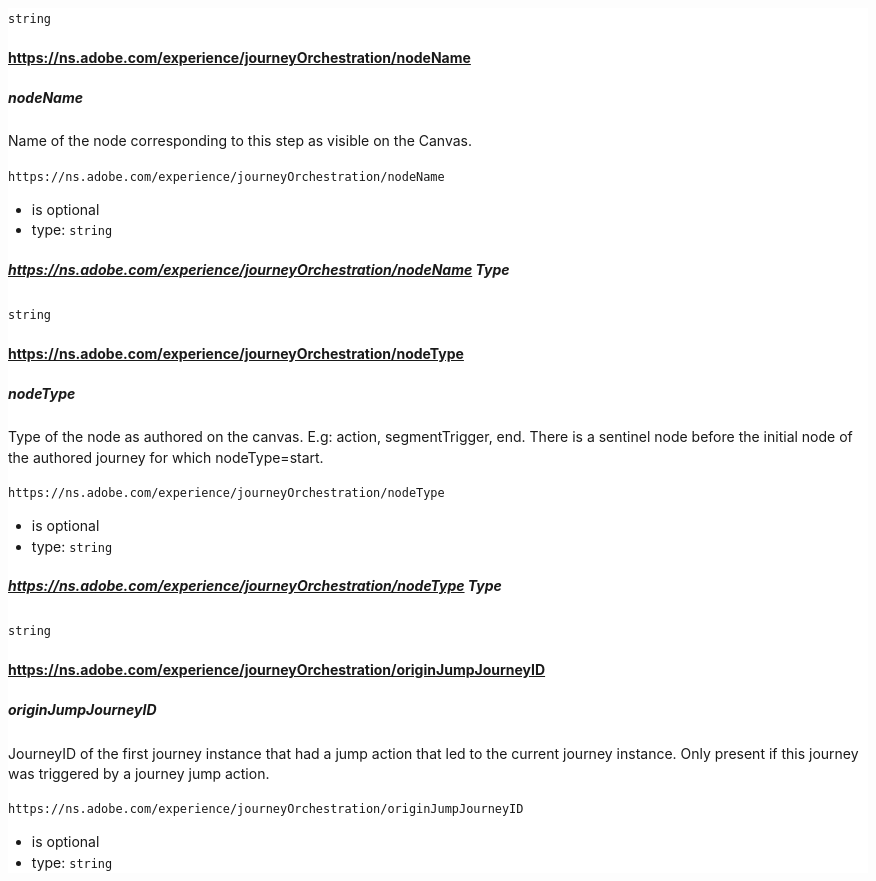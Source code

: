 
`string`








#### https://ns.adobe.com/experience/journeyOrchestration/nodeName
##### nodeName

Name of the node corresponding to this step as visible on the Canvas. 

`https://ns.adobe.com/experience/journeyOrchestration/nodeName`
* is optional
* type: `string`

##### https://ns.adobe.com/experience/journeyOrchestration/nodeName Type


`string`








#### https://ns.adobe.com/experience/journeyOrchestration/nodeType
##### nodeType

Type of the node as authored on the canvas. E.g: action, segmentTrigger, end. There is a sentinel node before the initial node of the authored journey for which nodeType=start.

`https://ns.adobe.com/experience/journeyOrchestration/nodeType`
* is optional
* type: `string`

##### https://ns.adobe.com/experience/journeyOrchestration/nodeType Type


`string`








#### https://ns.adobe.com/experience/journeyOrchestration/originJumpJourneyID
##### originJumpJourneyID

JourneyID of the first journey instance that had a jump action that led to the current journey instance. Only present if this journey was triggered by a journey jump action.

`https://ns.adobe.com/experience/journeyOrchestration/originJumpJourneyID`
* is optional
* type: `string`
